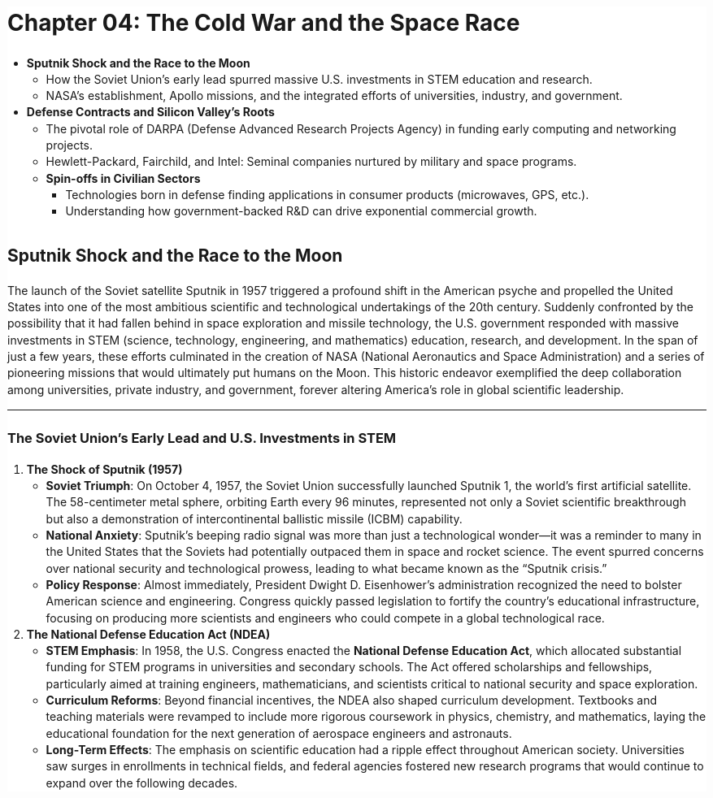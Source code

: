 # Chapter 04: The Cold War and the Space Race

- **Sputnik Shock and the Race to the Moon**
  - How the Soviet Union’s early lead spurred massive U.S. investments in STEM education and research.
  - NASA’s establishment, Apollo missions, and the integrated efforts of universities, industry, and government.
- **Defense Contracts and Silicon Valley’s Roots**
  - The pivotal role of DARPA (Defense Advanced Research Projects Agency) in funding early computing and networking projects.
  - Hewlett-Packard, Fairchild, and Intel: Seminal companies nurtured by military and space programs.
  - **Spin-offs in Civilian Sectors**
    - Technologies born in defense finding applications in consumer products (microwaves, GPS, etc.).
    - Understanding how government-backed R&D can drive exponential commercial growth.

## **Sputnik Shock and the Race to the Moon**

The launch of the Soviet satellite Sputnik in 1957 triggered a profound shift in the American psyche and propelled the United States into one of the most ambitious scientific and technological undertakings of the 20th century. Suddenly confronted by the possibility that it had fallen behind in space exploration and missile technology, the U.S. government responded with massive investments in STEM (science, technology, engineering, and mathematics) education, research, and development. In the span of just a few years, these efforts culminated in the creation of NASA (National Aeronautics and Space Administration) and a series of pioneering missions that would ultimately put humans on the Moon. This historic endeavor exemplified the deep collaboration among universities, private industry, and government, forever altering America’s role in global scientific leadership.

------

### The Soviet Union’s Early Lead and U.S. Investments in STEM

1. **The Shock of Sputnik (1957)**
   - **Soviet Triumph**: On October 4, 1957, the Soviet Union successfully launched Sputnik 1, the world’s first artificial satellite. The 58-centimeter metal sphere, orbiting Earth every 96 minutes, represented not only a Soviet scientific breakthrough but also a demonstration of intercontinental ballistic missile (ICBM) capability.
   - **National Anxiety**: Sputnik’s beeping radio signal was more than just a technological wonder—it was a reminder to many in the United States that the Soviets had potentially outpaced them in space and rocket science. The event spurred concerns over national security and technological prowess, leading to what became known as the “Sputnik crisis.”
   - **Policy Response**: Almost immediately, President Dwight D. Eisenhower’s administration recognized the need to bolster American science and engineering. Congress quickly passed legislation to fortify the country’s educational infrastructure, focusing on producing more scientists and engineers who could compete in a global technological race.
2. **The National Defense Education Act (NDEA)**
   - **STEM Emphasis**: In 1958, the U.S. Congress enacted the **National Defense Education Act**, which allocated substantial funding for STEM programs in universities and secondary schools. The Act offered scholarships and fellowships, particularly aimed at training engineers, mathematicians, and scientists critical to national security and space exploration.
   - **Curriculum Reforms**: Beyond financial incentives, the NDEA also shaped curriculum development. Textbooks and teaching materials were revamped to include more rigorous coursework in physics, chemistry, and mathematics, laying the educational foundation for the next generation of aerospace engineers and astronauts.
   - **Long-Term Effects**: The emphasis on scientific education had a ripple effect throughout American society. Universities saw surges in enrollments in technical fields, and federal agencies fostered new research programs that would continue to expand over the following decades.
